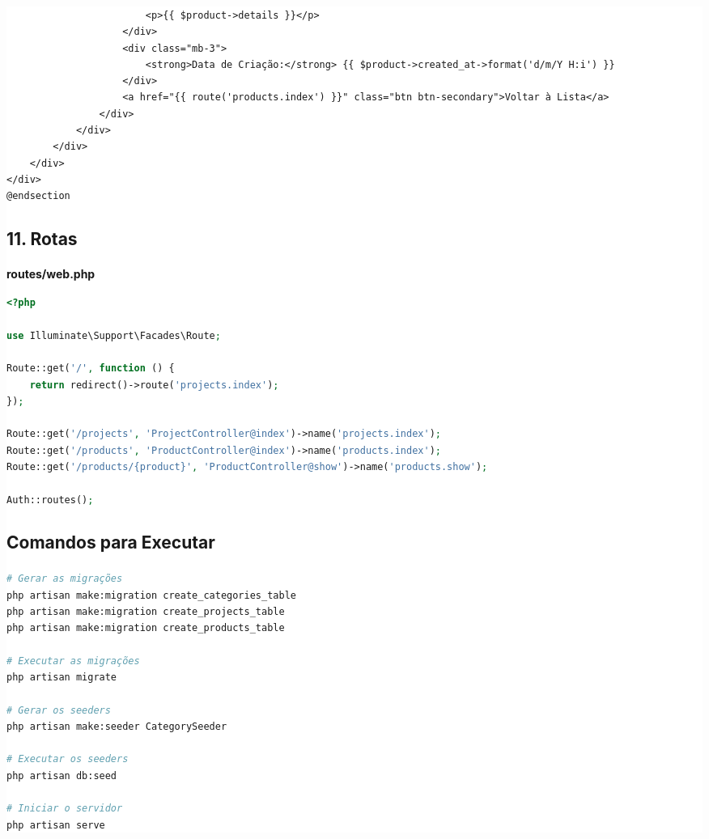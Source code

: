```blade
                        <p>{{ $product->details }}</p>
                    </div>
                    <div class="mb-3">
                        <strong>Data de Criação:</strong> {{ $product->created_at->format('d/m/Y H:i') }}
                    </div>
                    <a href="{{ route('products.index') }}" class="btn btn-secondary">Voltar à Lista</a>
                </div>
            </div>
        </div>
    </div>
</div>
@endsection
```

## 11. Rotas

**routes/web.php**
```php
<?php

use Illuminate\Support\Facades\Route;

Route::get('/', function () {
    return redirect()->route('projects.index');
});

Route::get('/projects', 'ProjectController@index')->name('projects.index');
Route::get('/products', 'ProductController@index')->name('products.index');
Route::get('/products/{product}', 'ProductController@show')->name('products.show');

Auth::routes();
```

## Comandos para Executar

```bash
# Gerar as migrações
php artisan make:migration create_categories_table
php artisan make:migration create_projects_table
php artisan make:migration create_products_table

# Executar as migrações
php artisan migrate

# Gerar os seeders
php artisan make:seeder CategorySeeder

# Executar os seeders
php artisan db:seed

# Iniciar o servidor
php artisan serve
```
